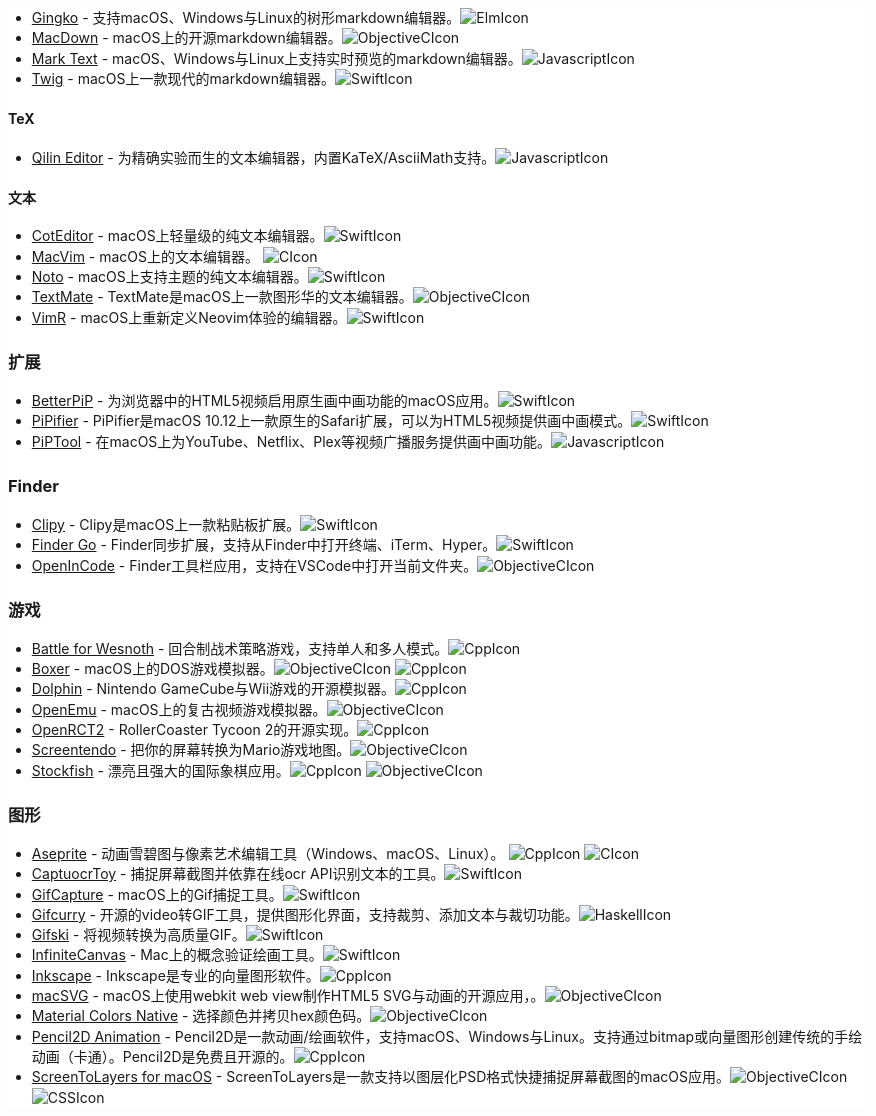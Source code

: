 - [Gingko](https://github.com/gingko/client) - 支持macOS、Windows与Linux的树形markdown编辑器。![ElmIcon]
- [MacDown](https://github.com/MacDownApp/macdown) - macOS上的开源markdown编辑器。![ObjectiveCIcon]
- [Mark Text](https://github.com/marktext/marktext/) - macOS、Windows与Linux上支持实时预览的markdown编辑器。![JavascriptIcon]
- [Twig](https://github.com/lukakerr/twig) - macOS上一款现代的markdown编辑器。![SwiftIcon]

#### TeX

- [Qilin Editor](https://github.com/qilin-editor/qilin-app) - 为精确实验而生的文本编辑器，内置KaTeX/AsciiMath支持。![JavascriptIcon]

#### 文本

- [CotEditor](https://github.com/coteditor/CotEditor) - macOS上轻量级的纯文本编辑器。![SwiftIcon]
- [MacVim](https://github.com/macvim-dev/macvim) - macOS上的文本编辑器。 ![CIcon]
- [Noto](https://github.com/brunophilipe/noto) - macOS上支持主题的纯文本编辑器。![SwiftIcon]
- [TextMate](https://github.com/textmate/textmate) - TextMate是macOS上一款图形华的文本编辑器。![ObjectiveCIcon]
- [VimR](https://github.com/qvacua/vimr) - macOS上重新定义Neovim体验的编辑器。![SwiftIcon]

### 扩展

- [BetterPiP](https://github.com/Capevace/BetterPiP) - 为浏览器中的HTML5视频启用原生画中画功能的macOS应用。![SwiftIcon]
- [PiPifier](https://github.com/arnoappenzeller/PiPifier) - PiPifier是macOS 10.12上一款原生的Safari扩展，可以为HTML5视频提供画中画模式。![SwiftIcon]
- [PiPTool](https://github.com/bfmatei/PiPTool) - 在macOS上为YouTube、Netflix、Plex等视频广播服务提供画中画功能。![JavascriptIcon]

### Finder

- [Clipy](https://github.com/Clipy/Clipy) - Clipy是macOS上一款粘贴板扩展。![SwiftIcon]
- [Finder Go](https://github.com/onmyway133/FinderGo) - Finder同步扩展，支持从Finder中打开终端、iTerm、Hyper。![SwiftIcon]
- [OpenInCode](https://github.com/sozercan/OpenInCode) - Finder工具栏应用，支持在VSCode中打开当前文件夹。![ObjectiveCIcon]

### 游戏

- [Battle for Wesnoth](https://github.com/wesnoth/wesnoth) - 回合制战术策略游戏，支持单人和多人模式。![CppIcon]
- [Boxer](https://github.com/alunbestor/Boxer) - macOS上的DOS游戏模拟器。![ObjectiveCIcon] ![CppIcon]
- [Dolphin](https://github.com/dolphin-emu/dolphin) - Nintendo GameCube与Wii游戏的开源模拟器。![CppIcon]
- [OpenEmu](https://github.com/OpenEmu/OpenEmu) - macOS上的复古视频游戏模拟器。![ObjectiveCIcon]
- [OpenRCT2](https://github.com/OpenRCT2/OpenRCT2) - RollerCoaster Tycoon 2的开源实现。![CppIcon]
- [Screentendo](https://github.com/AaronRandall/Screentendo) - 把你的屏幕转换为Mario游戏地图。![ObjectiveCIcon]
- [Stockfish](https://github.com/daylen/stockfish-mac) - 漂亮且强大的国际象棋应用。![CppIcon] ![ObjectiveCIcon]

### 图形

- [Aseprite](https://github.com/aseprite/aseprite) - 动画雪碧图与像素艺术编辑工具（Windows、macOS、Linux）。 ![CppIcon] ![CIcon]
- [CaptuocrToy](https://github.com/gragrance/CaptuocrToy) - 捕捉屏幕截图并依靠在线ocr API识别文本的工具。![SwiftIcon]
- [GifCapture](https://github.com/onmyway133/GifCapture) - macOS上的Gif捕捉工具。![SwiftIcon]
- [Gifcurry](https://github.com/lettier/gifcurry) - 开源的video转GIF工具，提供图形化界面，支持裁剪、添加文本与裁切功能。![HaskellIcon]
- [Gifski](https://github.com/sindresorhus/gifski-app) - 将视频转换为高质量GIF。![SwiftIcon]
- [InfiniteCanvas](https://github.com/CleanCocoa/InfiniteCanvas) - Mac上的概念验证绘画工具。![SwiftIcon]
- [Inkscape](https://gitlab.com/inkscape/inkscape) - Inkscape是专业的向量图形软件。![CppIcon]
- [macSVG](https://github.com/dsward2/macSVG) - macOS上使用webkit web view制作HTML5 SVG与动画的开源应用，。![ObjectiveCIcon]
- [Material Colors Native](https://github.com/BafS/Material-Colors-native) - 选择颜色并拷贝hex颜色码。![ObjectiveCIcon]
- [Pencil2D Animation](https://github.com/pencil2d/pencil) - Pencil2D是一款动画/绘画软件，支持macOS、Windows与Linux。支持通过bitmap或向量图形创建传统的手绘动画（卡通）。Pencil2D是免费且开源的。![CppIcon]
- [ScreenToLayers for macOS](https://github.com/duyquoc/ScreenToLayers) - ScreenToLayers是一款支持以图层化PSD格式快捷捕捉屏幕截图的macOS应用。![ObjectiveCIcon] ![CSSIcon]

[AppStore]: ./icons/app_store-16.png "App Store."
[CIcon]: ./icons/c-16.png "C 语言."
[CppIcon]: ./icons/cpp-16.png "C++ 语言."
[CSharpIcon]: ./icons/csharp-16.png "C# 语言"
[CoffeescriptIcon]: ./icons/coffeescript-16.png "CoffeeScript 语言."
[CSSIcon]: ./icons/css-16.png "CSS 语言."
[ElmIcon]: ./icons/elm-16.png "Elm 语言"
[HaskellIcon]: ./icons/haskell-16.png "Haskell 语言."
[JavascriptIcon]: ./icons/javascript-16.png "JavaScript 语言."
[LuaIcon]: ./icons/Lua-16.png "Lua 语言."
[ObjectiveCIcon]: ./icons/objective-c-16.png "Objective-C 语言."
[PythonIcon]: ./icons/python-16.png "Python 语言."
[RubyIcon]: ./icons/ruby-16.png "Ruby 语言."
[RustIcon]: ./icons/rust-16.png "Rust 语言."
[SwiftIcon]: ./icons/swift-16.png "Swift 语言."
[TypescriptIcon]: ./icons/typescript-16.png "TypeScript 语言."